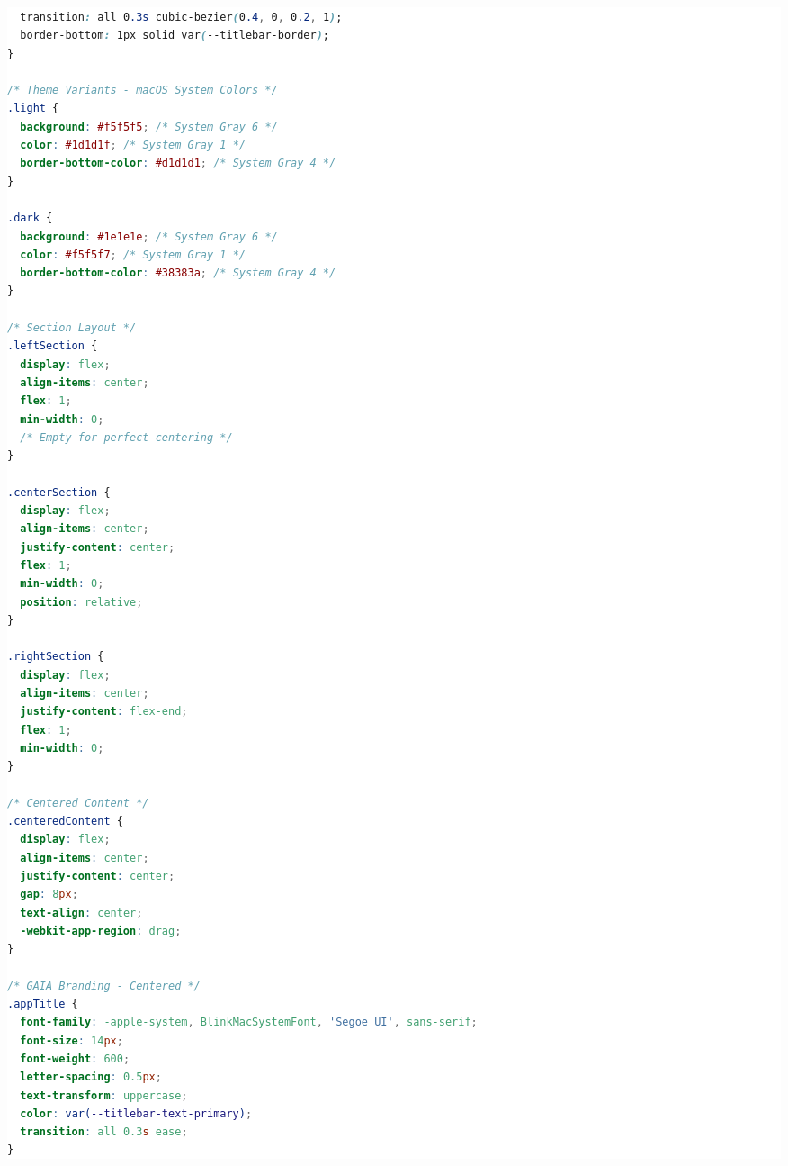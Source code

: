 ```css
  transition: all 0.3s cubic-bezier(0.4, 0, 0.2, 1);
  border-bottom: 1px solid var(--titlebar-border);
}

/* Theme Variants - macOS System Colors */
.light {
  background: #f5f5f5; /* System Gray 6 */
  color: #1d1d1f; /* System Gray 1 */
  border-bottom-color: #d1d1d1; /* System Gray 4 */
}

.dark {
  background: #1e1e1e; /* System Gray 6 */
  color: #f5f5f7; /* System Gray 1 */
  border-bottom-color: #38383a; /* System Gray 4 */
}

/* Section Layout */
.leftSection {
  display: flex;
  align-items: center;
  flex: 1;
  min-width: 0;
  /* Empty for perfect centering */
}

.centerSection {
  display: flex;
  align-items: center;
  justify-content: center;
  flex: 1;
  min-width: 0;
  position: relative;
}

.rightSection {
  display: flex;
  align-items: center;
  justify-content: flex-end;
  flex: 1;
  min-width: 0;
}

/* Centered Content */
.centeredContent {
  display: flex;
  align-items: center;
  justify-content: center;
  gap: 8px;
  text-align: center;
  -webkit-app-region: drag;
}

/* GAIA Branding - Centered */
.appTitle {
  font-family: -apple-system, BlinkMacSystemFont, 'Segoe UI', sans-serif;
  font-size: 14px;
  font-weight: 600;
  letter-spacing: 0.5px;
  text-transform: uppercase;
  color: var(--titlebar-text-primary);
  transition: all 0.3s ease;
}
```